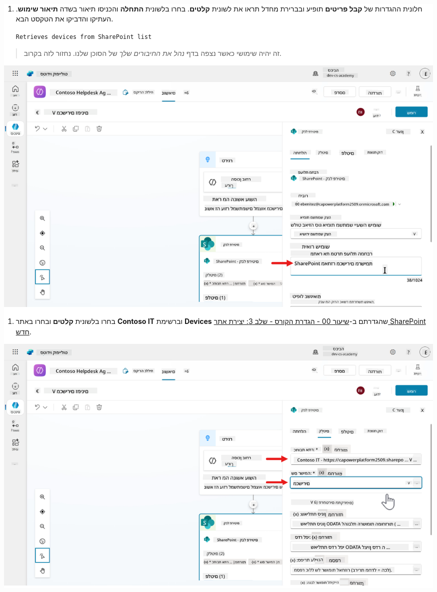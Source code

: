 1. חלונית ההגדרות של **קבל פריטים** תופיע ובברירת מחדל תראו את לשונית **קלטים**. בחרו בלשונית **התחלה** והכניסו תיאור בשדה **תיאור שימוש**. העתיקו והדביקו את הטקסט הבא.

    ```text
    Retrieves devices from SharePoint list
    ```

> זה יהיה שימושי כאשר נצפה בדף _נהל את החיבורים שלך_ של הסוכן שלנו. נחזור לזה בקרוב.

![תיאור קבל פריטים](../../../../../translated_images/7.3_09_UpdateDescription.76a8d2ebddd4c3e4ca423daad7485afa60f31f37c97e16529d94e224f9709d60.he.png)

1. בחרו בלשונית **קלטים** ובחרו באתר **Contoso IT** וברשימת **Devices** שהגדרתם ב-[שיעור 00 - הגדרת הקורס - שלב 3: יצירת אתר SharePoint חדש](../00-course-setup/README.md#step-4-create-new-sharepoint-site).

![הגדרת קלטים של קבל פריטים](../../../../../translated_images/7.3_10_GetItemsInputs.17f8689e660c480dd405ab2ab57db34dcd2b8e697ec09d54c8f8649eb619c58b.he.png)
